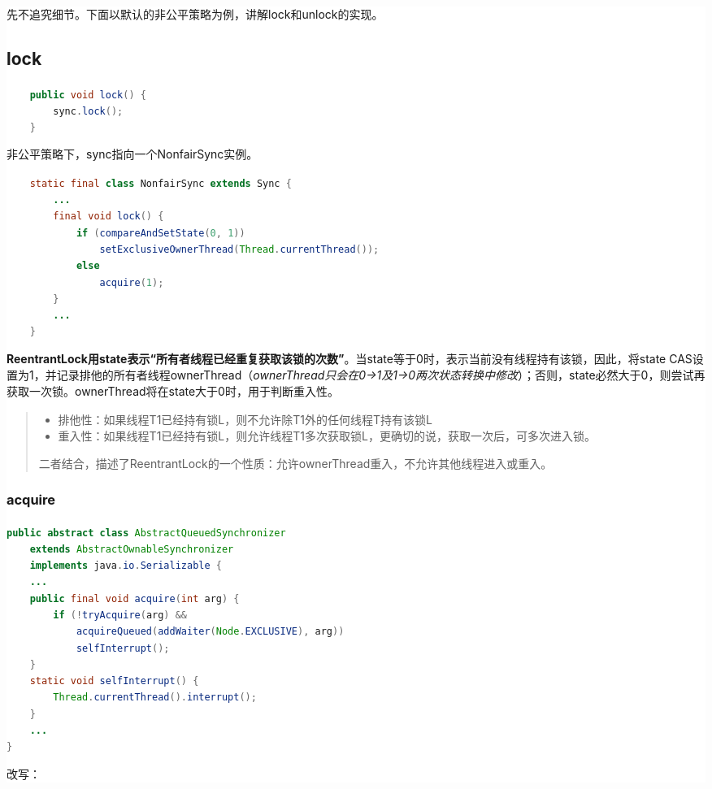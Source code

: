 先不追究细节。下面以默认的非公平策略为例，讲解lock和unlock的实现。 

## lock

```java
    public void lock() {
        sync.lock();
    }
```

非公平策略下，sync指向一个NonfairSync实例。

```java
    static final class NonfairSync extends Sync {
        ...
        final void lock() {
            if (compareAndSetState(0, 1))
                setExclusiveOwnerThread(Thread.currentThread());
            else
                acquire(1);
        }
        ...
    }
```

**ReentrantLock用state表示“所有者线程已经重复获取该锁的次数”**。当state等于0时，表示当前没有线程持有该锁，因此，将state CAS设置为1，并记录排他的所有者线程ownerThread（*ownerThread只会在0->1及1->0两次状态转换中修改*）；否则，state必然大于0，则尝试再获取一次锁。ownerThread将在state大于0时，用于判断重入性。

>* 排他性：如果线程T1已经持有锁L，则不允许除T1外的任何线程T持有该锁L
>* 重入性：如果线程T1已经持有锁L，则允许线程T1多次获取锁L，更确切的说，获取一次后，可多次进入锁。
>
>二者结合，描述了ReentrantLock的一个性质：允许ownerThread重入，不允许其他线程进入或重入。

### acquire

```java
public abstract class AbstractQueuedSynchronizer
    extends AbstractOwnableSynchronizer
    implements java.io.Serializable {
    ...
    public final void acquire(int arg) {
        if (!tryAcquire(arg) &&
            acquireQueued(addWaiter(Node.EXCLUSIVE), arg))
            selfInterrupt();
    }
    static void selfInterrupt() {
        Thread.currentThread().interrupt();
    }
    ...
}
```

改写：
